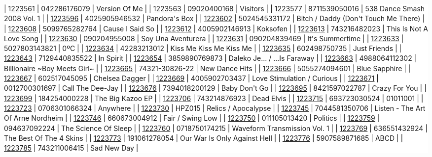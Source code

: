 | [1223561](https://www.discogs.com/release/1223561) | 042286176079 | Version Of Me |
| [1223563](https://www.discogs.com/release/1223563) | 09020400168 | Visitors |
| [1223577](https://www.discogs.com/release/1223577) | 8711539050016 | 538 Dance Smash 2008 Vol. 1 |
| [1223596](https://www.discogs.com/release/1223596) | 4025905946532 | Pandora's Box |
| [1223602](https://www.discogs.com/release/1223602) | 5024545331172 | Bitch / Daddy (Don't Touch Me There) |
| [1223608](https://www.discogs.com/release/1223608) | 5099765282764 | Cause I Said So |
| [1223612](https://www.discogs.com/release/1223612) | 4005902146913 | Koksofen |
| [1223613](https://www.discogs.com/release/1223613) | 743216482023 | This Is Not A Love Song |
| [1223630](https://www.discogs.com/release/1223630) | 090204955008 | Soy Una Aventurera |
| [1223631](https://www.discogs.com/release/1223631) | 090204839469 | It's Summertime |
| [1223633](https://www.discogs.com/release/1223633) | 5027803143821 | 0ºC |
| [1223634](https://www.discogs.com/release/1223634) | 42283213012 | Kiss Me Kiss Me Kiss Me |
| [1223635](https://www.discogs.com/release/1223635) | 602498750735 | Just Friends |
| [1223643](https://www.discogs.com/release/1223643) | 7129440835522 | In Spirit |
| [1223654](https://www.discogs.com/release/1223654) | 3859890769873 | Daleko Je... / ...Is Faraway |
| [1223663](https://www.discogs.com/release/1223663) | 4988064112302 | Billionaire ~Boy Meets Girl~ |
| [1223665](https://www.discogs.com/release/1223665) | 74321-30826-22 | New Dance Hits |
| [1223666](https://www.discogs.com/release/1223666) | 5055274094601 | Blue Sapphire |
| [1223667](https://www.discogs.com/release/1223667) | 602517045095 | Chelsea Dagger |
| [1223669](https://www.discogs.com/release/1223669) | 4005902703437 | Love Stimulation / Curious |
| [1223671](https://www.discogs.com/release/1223671) | 0012700301697 | Call The Dee-Jay |
| [1223676](https://www.discogs.com/release/1223676) | 7394018200129 | Baby Don't Go |
| [1223695](https://www.discogs.com/release/1223695) | 8421597022787 | Crazy For You |
| [1223699](https://www.discogs.com/release/1223699) | 184254000228 | The Big Kazoo EP |
| [1223706](https://www.discogs.com/release/1223706) | 743214876923 | Dead Elvis |
| [1223715](https://www.discogs.com/release/1223715) | 693723030524 | 01011001 |
| [1223723](https://www.discogs.com/release/1223723) | 0706301066324 | Anywhere |
| [1223730](https://www.discogs.com/release/1223730) | HPZ015 | Relics / Apocalypse |
| [1223745](https://www.discogs.com/release/1223745) | 7044581350706 | Listen - The Art Of Arne Nordheim |
| [1223746](https://www.discogs.com/release/1223746) | 660673004912 | Fair / Swing Low |
| [1223750](https://www.discogs.com/release/1223750) | 011105013420 | Politics |
| [1223759](https://www.discogs.com/release/1223759) | 094637092224 | The Science Of Sleep |
| [1223760](https://www.discogs.com/release/1223760) | 0718750174215 | Waveform Transmission Vol. 1 |
| [1223769](https://www.discogs.com/release/1223769) | 636551432924 | The Best Of The 4 Skins |
| [1223773](https://www.discogs.com/release/1223773) | 191061278054 | Our War Is Only Against Hell |
| [1223776](https://www.discogs.com/release/1223776) | 5907589871685 | ABCD |
| [1223785](https://www.discogs.com/release/1223785) | 743211006415 | Sad New Day |